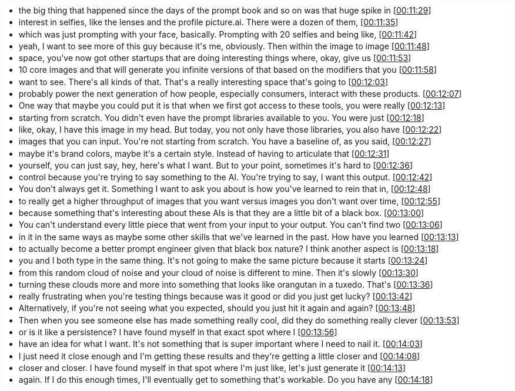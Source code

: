 *  the big thing that happened since the days of the prompt book and so on was that huge spike in [[00:11:29](https://www.youtube.com/watch?v=PFsbWAC4_rk&t=689.6s)]
*  interest in selfies, like the lenses and the profile picture.ai. There were a dozen of them, [[00:11:35](https://www.youtube.com/watch?v=PFsbWAC4_rk&t=695.2s)]
*  which was just prompting with your face, basically. Prompting with 20 selfies and being like, [[00:11:42](https://www.youtube.com/watch?v=PFsbWAC4_rk&t=702.5600000000001s)]
*  yeah, I want to see more of this guy because it's me, obviously. Then within the image to image [[00:11:48](https://www.youtube.com/watch?v=PFsbWAC4_rk&t=708.1600000000001s)]
*  space, you've now got other startups that are doing interesting things where, okay, give us [[00:11:53](https://www.youtube.com/watch?v=PFsbWAC4_rk&t=713.9200000000001s)]
*  10 core images and that will generate you infinite versions of that based on the modifiers that you [[00:11:58](https://www.youtube.com/watch?v=PFsbWAC4_rk&t=718.0s)]
*  want to see. There's all kinds of that. That's a really interesting space that's going to [[00:12:03](https://www.youtube.com/watch?v=PFsbWAC4_rk&t=723.44s)]
*  probably power the next generation of how people, especially consumers, interact with these products. [[00:12:07](https://www.youtube.com/watch?v=PFsbWAC4_rk&t=727.36s)]
*  One way that maybe you could put it is that when we first got access to these tools, you were really [[00:12:13](https://www.youtube.com/watch?v=PFsbWAC4_rk&t=733.84s)]
*  starting from scratch. You didn't even have the prompt libraries available to you. You were just [[00:12:18](https://www.youtube.com/watch?v=PFsbWAC4_rk&t=738.6400000000001s)]
*  like, okay, I have this image in my head. But today, you not only have those libraries, you also have [[00:12:22](https://www.youtube.com/watch?v=PFsbWAC4_rk&t=742.72s)]
*  images that you can input. You're not starting from scratch. You have a baseline of, as you said, [[00:12:27](https://www.youtube.com/watch?v=PFsbWAC4_rk&t=747.36s)]
*  maybe it's brand colors, maybe it's a certain style. Instead of having to articulate that [[00:12:31](https://www.youtube.com/watch?v=PFsbWAC4_rk&t=751.68s)]
*  yourself, you can just say, hey, here's what I want. But to your point, sometimes it's hard to [[00:12:36](https://www.youtube.com/watch?v=PFsbWAC4_rk&t=756.8s)]
*  control because you're trying to say something to the AI. You're trying to say, I want this output. [[00:12:42](https://www.youtube.com/watch?v=PFsbWAC4_rk&t=762.9599999999999s)]
*  You don't always get it. Something I want to ask you about is how you've learned to rein that in, [[00:12:48](https://www.youtube.com/watch?v=PFsbWAC4_rk&t=768.64s)]
*  to really get a higher throughput of images that you want versus images you don't want over time, [[00:12:55](https://www.youtube.com/watch?v=PFsbWAC4_rk&t=775.04s)]
*  because something that's interesting about these AIs is that they are a little bit of a black box. [[00:13:00](https://www.youtube.com/watch?v=PFsbWAC4_rk&t=780.96s)]
*  You can't understand every little piece that went from your input to your output. You can't find two [[00:13:06](https://www.youtube.com/watch?v=PFsbWAC4_rk&t=786.0s)]
*  in it in the same ways as maybe some other skills that we've learned in the past. How have you learned [[00:13:13](https://www.youtube.com/watch?v=PFsbWAC4_rk&t=793.9200000000001s)]
*  to actually become a better prompt engineer given that black box nature? I think another aspect is [[00:13:18](https://www.youtube.com/watch?v=PFsbWAC4_rk&t=798.72s)]
*  you and I both type in the same thing. It's not going to make the same picture because it starts [[00:13:24](https://www.youtube.com/watch?v=PFsbWAC4_rk&t=804.08s)]
*  from this random cloud of noise and your cloud of noise is different to mine. Then it's slowly [[00:13:30](https://www.youtube.com/watch?v=PFsbWAC4_rk&t=810.72s)]
*  turning these clouds more and more into something that looks like orangutan in a tuxedo. That's [[00:13:36](https://www.youtube.com/watch?v=PFsbWAC4_rk&t=816.1600000000001s)]
*  really frustrating when you're testing things because was it good or did you just get lucky? [[00:13:42](https://www.youtube.com/watch?v=PFsbWAC4_rk&t=822.8000000000001s)]
*  Alternatively, if you're not seeing what you expected, should you just hit it again and again? [[00:13:48](https://www.youtube.com/watch?v=PFsbWAC4_rk&t=828.8000000000001s)]
*  Then when you see someone else has made something really cool, did they do something really clever [[00:13:53](https://www.youtube.com/watch?v=PFsbWAC4_rk&t=833.76s)]
*  or is it like a persistence? I have found myself in that exact spot where I [[00:13:56](https://www.youtube.com/watch?v=PFsbWAC4_rk&t=836.88s)]
*  have an idea for what I want. It's not something that is super important where I need to nail it. [[00:14:03](https://www.youtube.com/watch?v=PFsbWAC4_rk&t=843.2s)]
*  I just need it close enough and I'm getting these results and they're getting a little closer and [[00:14:08](https://www.youtube.com/watch?v=PFsbWAC4_rk&t=848.96s)]
*  closer and closer. I have found myself in that spot where I'm just like, let's just generate it [[00:14:13](https://www.youtube.com/watch?v=PFsbWAC4_rk&t=853.2s)]
*  again. If I do this enough times, I'll eventually get to something that's workable. Do you have any [[00:14:18](https://www.youtube.com/watch?v=PFsbWAC4_rk&t=858.08s)]